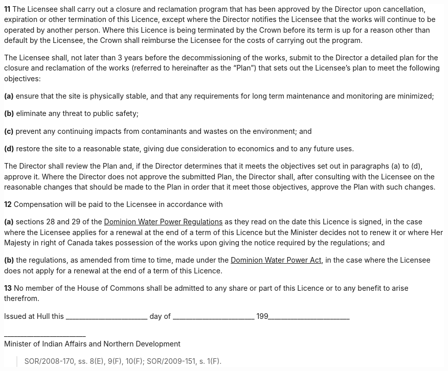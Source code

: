 
**11** The Licensee shall carry out a closure and reclamation program that has been approved by the Director upon cancellation, expiration or other termination of this Licence, except where the Director notifies the Licensee that the works will continue to be operated by another person. Where this Licence is being terminated by the Crown before its term is up for a reason other than default by the Licensee, the Crown shall reimburse the Licensee for the costs of carrying out the program.


The Licensee shall, not later than 3 years before the decommissioning of the works, submit to the Director a detailed plan for the closure and reclamation of the works (referred to hereinafter as the “Plan”) that sets out the Licensee’s plan to meet the following objectives:


**(a)** ensure that the site is physically stable, and that any requirements for long term maintenance and monitoring are minimized;


**(b)** eliminate any threat to public safety;


**(c)** prevent any continuing impacts from contaminants and wastes on the environment; and


**(d)** restore the site to a reasonable state, giving due consideration to economics and to any future uses.


The Director shall review the Plan and, if the Director determines that it meets the objectives set out in paragraphs (a) to (d), approve it. Where the Director does not approve the submitted Plan, the Director shall, after consulting with the Licensee on the reasonable changes that should be made to the Plan in order that it meet those objectives, approve the Plan with such changes.


**12** Compensation will be paid to the Licensee in accordance with

**(a)** sections 28 and 29 of the [Dominion Water Power Regulations](/en/Regulations/Consolidated%20Regulations%20of%20Canada/1601-1700/C.R.C.,%20c.%201603.md) as they read on the date this Licence is signed, in the case where the Licensee applies for a renewal at the end of a term of this Licence but the Minister decides not to renew it or where Her Majesty in right of Canada takes possession of the works upon giving the notice required by the regulations; and



**(b)** the regulations, as amended from time to time, made under the [Dominion Water Power Act](/en/Acts/Revised%20Statutes%20of%20Canada/W/W-4.md), in the case where the Licensee does not apply for a renewal at the end of a term of this Licence.




**13** No member of the House of Commons shall be admitted to any share or part of this Licence or to any benefit to arise therefrom.


Issued at Hull this _________________________ day of _________________________ 199_________________________



<p>_________________________<br />Minister of Indian Affairs and Northern Development<br /></p>


> SOR/2008-170, ss. 8(E), 9(F), 10(F); SOR/2009-151, s. 1(F).


